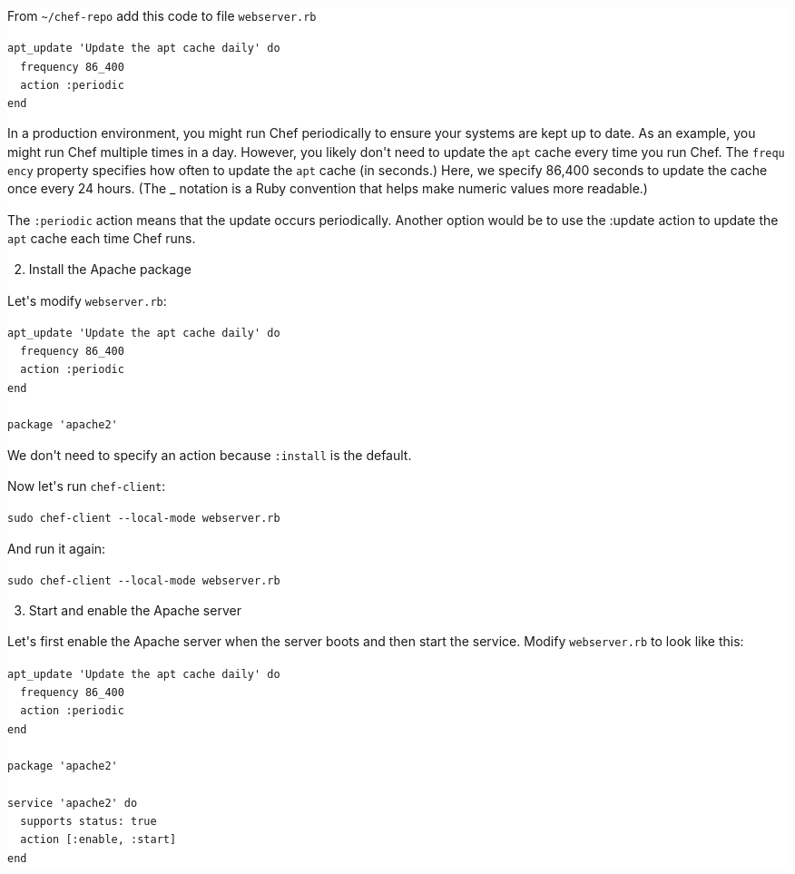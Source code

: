  From `~/chef-repo` add this code to file `webserver.rb`

 ```
 apt_update 'Update the apt cache daily' do
   frequency 86_400
   action :periodic
 end
 ```

 In a production environment, you might run Chef periodically to ensure your systems are kept up to date. As an example, you might run Chef multiple times in a day. However, you likely don't need to update the `apt` cache every time you run Chef. The `frequency` property specifies how often to update the `apt` cache (in seconds.) Here, we specify 86,400 seconds to update the cache once every 24 hours. (The _ notation is a Ruby convention that helps make numeric values more readable.)

The `:periodic` action means that the update occurs periodically. Another option would be to use the :update action to update the `apt` cache each time Chef runs.

 2) Install the Apache package

 Let's modify `webserver.rb`:

```
apt_update 'Update the apt cache daily' do
  frequency 86_400
  action :periodic
end

package 'apache2'
```

We don't need to specify an action because `:install` is the default.

Now let's run `chef-client`:

`sudo chef-client --local-mode webserver.rb`

And run it again:

`sudo chef-client --local-mode webserver.rb`

3) Start and enable the Apache server

Let's first enable the Apache server when the server boots and then start the service. Modify `webserver.rb` to look like this:

```
apt_update 'Update the apt cache daily' do
  frequency 86_400
  action :periodic
end

package 'apache2'

service 'apache2' do
  supports status: true
  action [:enable, :start]
end
```
